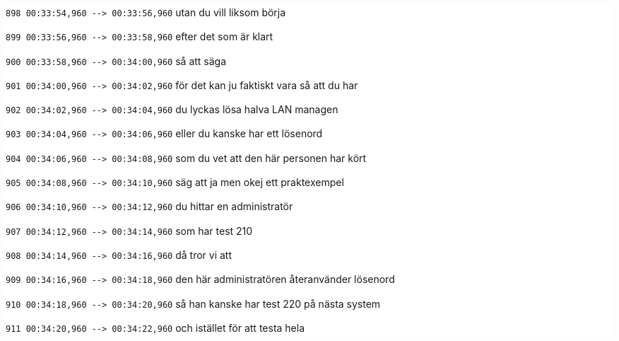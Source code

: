 

`898 00:33:54,960 --> 00:33:56,960`
utan du vill liksom börja



`899 00:33:56,960 --> 00:33:58,960`
efter det som är klart



`900 00:33:58,960 --> 00:34:00,960`
så att säga



`901 00:34:00,960 --> 00:34:02,960`
för det kan ju faktiskt vara så att du har



`902 00:34:02,960 --> 00:34:04,960`
du lyckas lösa halva LAN managen



`903 00:34:04,960 --> 00:34:06,960`
eller du kanske har ett lösenord



`904 00:34:06,960 --> 00:34:08,960`
som du vet att den här personen har kört



`905 00:34:08,960 --> 00:34:10,960`
säg att ja men okej ett praktexempel



`906 00:34:10,960 --> 00:34:12,960`
du hittar en administratör



`907 00:34:12,960 --> 00:34:14,960`
som har test 210



`908 00:34:14,960 --> 00:34:16,960`
då tror vi att



`909 00:34:16,960 --> 00:34:18,960`
den här administratören återanvänder lösenord



`910 00:34:18,960 --> 00:34:20,960`
så han kanske har test 220 på nästa system



`911 00:34:20,960 --> 00:34:22,960`
och istället för att testa hela
